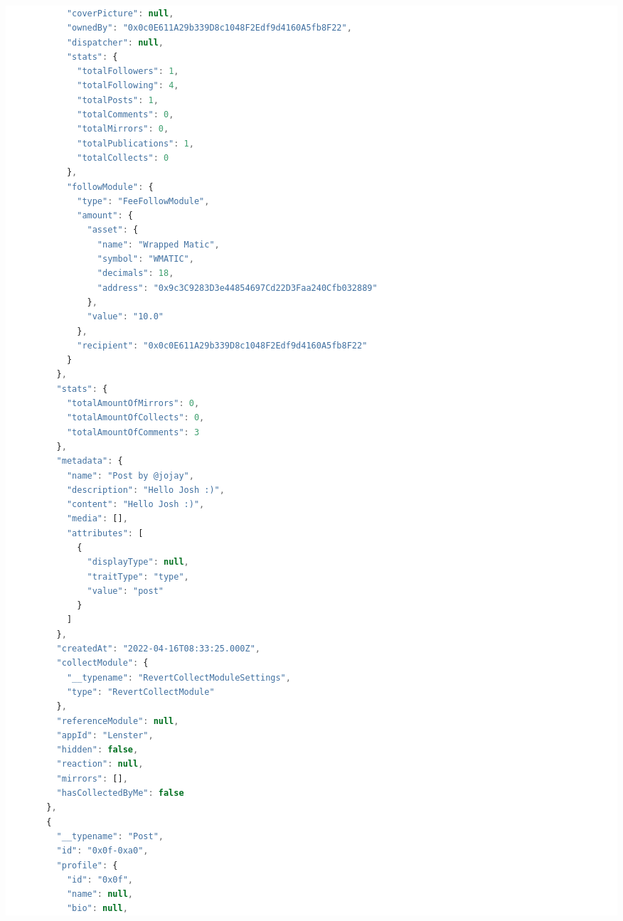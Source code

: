 ```javascript Example response
            "coverPicture": null,
            "ownedBy": "0x0c0E611A29b339D8c1048F2Edf9d4160A5fb8F22",
            "dispatcher": null,
            "stats": {
              "totalFollowers": 1,
              "totalFollowing": 4,
              "totalPosts": 1,
              "totalComments": 0,
              "totalMirrors": 0,
              "totalPublications": 1,
              "totalCollects": 0
            },
            "followModule": {
              "type": "FeeFollowModule",
              "amount": {
                "asset": {
                  "name": "Wrapped Matic",
                  "symbol": "WMATIC",
                  "decimals": 18,
                  "address": "0x9c3C9283D3e44854697Cd22D3Faa240Cfb032889"
                },
                "value": "10.0"
              },
              "recipient": "0x0c0E611A29b339D8c1048F2Edf9d4160A5fb8F22"
            }
          },
          "stats": {
            "totalAmountOfMirrors": 0,
            "totalAmountOfCollects": 0,
            "totalAmountOfComments": 3
          },
          "metadata": {
            "name": "Post by @jojay",
            "description": "Hello Josh :)",
            "content": "Hello Josh :)",
            "media": [],
            "attributes": [
              {
                "displayType": null,
                "traitType": "type",
                "value": "post"
              }
            ]
          },
          "createdAt": "2022-04-16T08:33:25.000Z",
          "collectModule": {
            "__typename": "RevertCollectModuleSettings",
            "type": "RevertCollectModule"
          },
          "referenceModule": null,
          "appId": "Lenster",
          "hidden": false,
          "reaction": null,
          "mirrors": [],
          "hasCollectedByMe": false
        },
        {
          "__typename": "Post",
          "id": "0x0f-0xa0",
          "profile": {
            "id": "0x0f",
            "name": null,
            "bio": null,
```